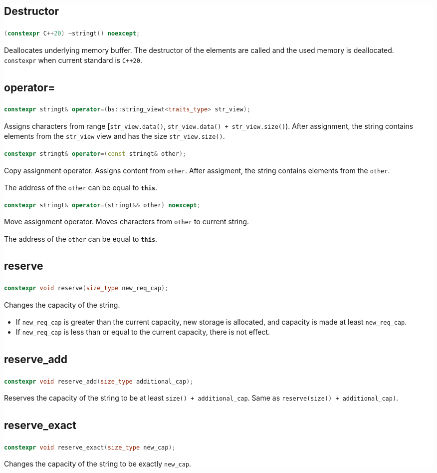 ## Destructor

```cpp
(constexpr C++20) ~stringt() noexcept;
```
Deallocates underlying memory buffer. The destructor of the elements are called and the used memory is deallocated. \
`constexpr` when current standard is `C++20`.

## operator=

```cpp
constexpr stringt& operator=(bs::string_viewt<traits_type> str_view);
```
Assigns characters from range [`str_view.data()`, `str_view.data() + str_view.size()`).
After assignment, the string contains elements from the `str_view` view and has the size `str_view.size()`.

```cpp
constexpr stringt& operator=(const stringt& other);
```
Copy assignment operator.
Assigns content from `other`.
After assigment, the string contains elements from the `other`.

The address of the `other` can be equal to **`this`**.

```cpp
constexpr stringt& operator=(stringt&& other) noexcept;
```
Move assignment operator.
Moves characters from `other` to current string.

The address of the `other` can be equal to **`this`**.

## reserve
```cpp
constexpr void reserve(size_type new_req_cap);
```
Changes the capacity of the string.

- If `new_req_cap` is greater than the current capacity, new storage is allocated, and capacity is made at least `new_req_cap`.
- If `new_req_cap` is less than or equal to the current capacity, there is not effect.

## reserve_add
```cpp
constexpr void reserve_add(size_type additional_cap);
```
Reserves the capacity of the string to be at least `size() + additional_cap`.
Same as `reserve(size() + additional_cap)`.

## reserve_exact
```cpp
constexpr void reserve_exact(size_type new_cap);
```
Changes the capacity of the string to be exactly `new_cap`.
